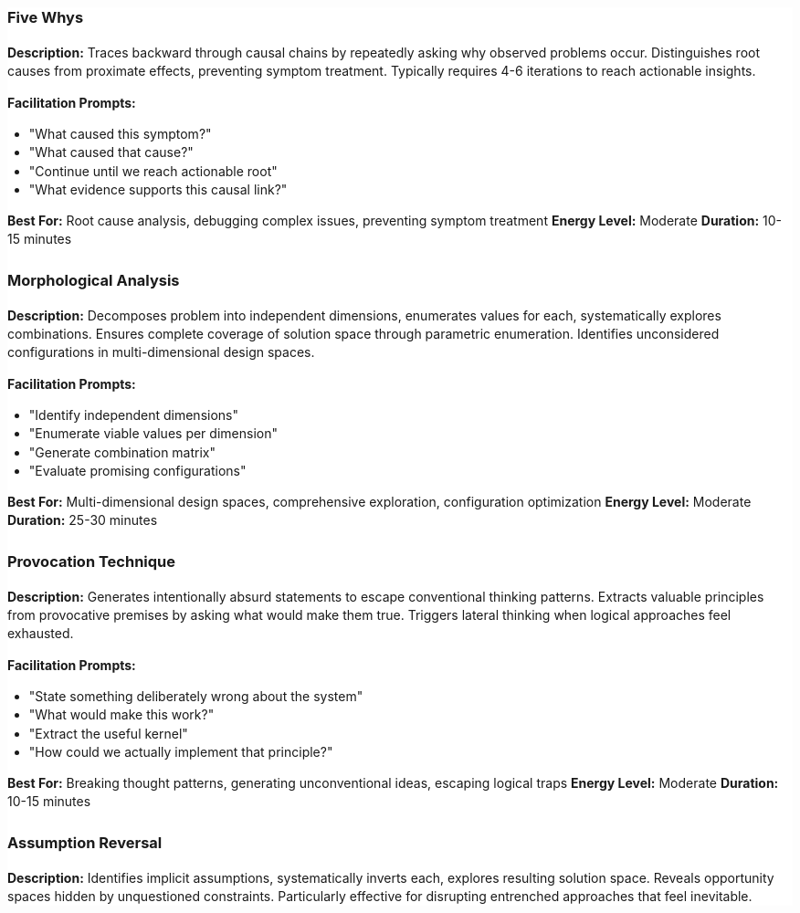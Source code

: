 ### Five Whys

**Description:** Traces backward through causal chains by repeatedly asking why observed problems occur. Distinguishes root causes from proximate effects, preventing symptom treatment. Typically requires 4-6 iterations to reach actionable insights.

**Facilitation Prompts:**
- "What caused this symptom?"
- "What caused that cause?"
- "Continue until we reach actionable root"
- "What evidence supports this causal link?"

**Best For:** Root cause analysis, debugging complex issues, preventing symptom treatment
**Energy Level:** Moderate
**Duration:** 10-15 minutes

### Morphological Analysis

**Description:** Decomposes problem into independent dimensions, enumerates values for each, systematically explores combinations. Ensures complete coverage of solution space through parametric enumeration. Identifies unconsidered configurations in multi-dimensional design spaces.

**Facilitation Prompts:**
- "Identify independent dimensions"
- "Enumerate viable values per dimension"
- "Generate combination matrix"
- "Evaluate promising configurations"

**Best For:** Multi-dimensional design spaces, comprehensive exploration, configuration optimization
**Energy Level:** Moderate
**Duration:** 25-30 minutes

### Provocation Technique

**Description:** Generates intentionally absurd statements to escape conventional thinking patterns. Extracts valuable principles from provocative premises by asking what would make them true. Triggers lateral thinking when logical approaches feel exhausted.

**Facilitation Prompts:**
- "State something deliberately wrong about the system"
- "What would make this work?"
- "Extract the useful kernel"
- "How could we actually implement that principle?"

**Best For:** Breaking thought patterns, generating unconventional ideas, escaping logical traps
**Energy Level:** Moderate
**Duration:** 10-15 minutes

### Assumption Reversal

**Description:** Identifies implicit assumptions, systematically inverts each, explores resulting solution space. Reveals opportunity spaces hidden by unquestioned constraints. Particularly effective for disrupting entrenched approaches that feel inevitable.
